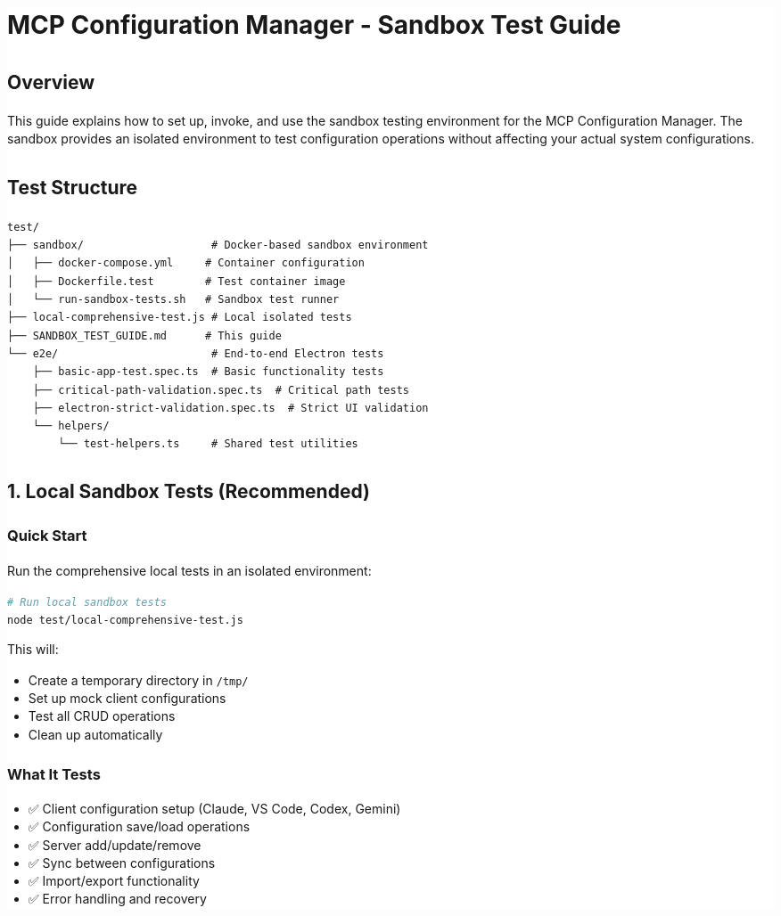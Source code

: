 # MCP Configuration Manager - Sandbox Test Guide

## Overview

This guide explains how to set up, invoke, and use the sandbox testing environment for the MCP Configuration Manager. The sandbox provides an isolated environment to test configuration operations without affecting your actual system configurations.

## Test Structure

```
test/
├── sandbox/                    # Docker-based sandbox environment
│   ├── docker-compose.yml     # Container configuration
│   ├── Dockerfile.test        # Test container image
│   └── run-sandbox-tests.sh   # Sandbox test runner
├── local-comprehensive-test.js # Local isolated tests
├── SANDBOX_TEST_GUIDE.md      # This guide
└── e2e/                        # End-to-end Electron tests
    ├── basic-app-test.spec.ts  # Basic functionality tests
    ├── critical-path-validation.spec.ts  # Critical path tests
    ├── electron-strict-validation.spec.ts  # Strict UI validation
    └── helpers/
        └── test-helpers.ts     # Shared test utilities
```

## 1. Local Sandbox Tests (Recommended)

### Quick Start

Run the comprehensive local tests in an isolated environment:

```bash
# Run local sandbox tests
node test/local-comprehensive-test.js
```

This will:
- Create a temporary directory in `/tmp/`
- Set up mock client configurations
- Test all CRUD operations
- Clean up automatically

### What It Tests

- ✅ Client configuration setup (Claude, VS Code, Codex, Gemini)
- ✅ Configuration save/load operations
- ✅ Server add/update/remove
- ✅ Sync between configurations
- ✅ Import/export functionality
- ✅ Error handling and recovery
